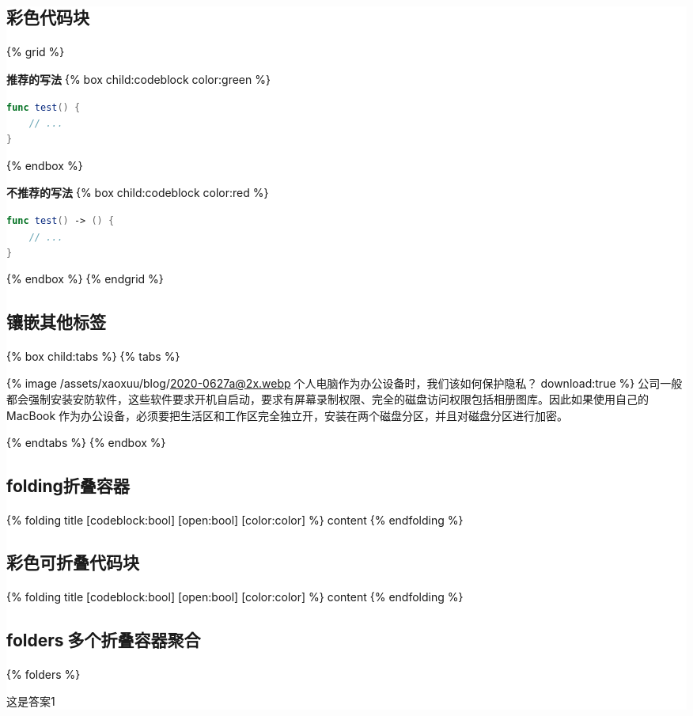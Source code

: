 ## 彩色代码块
{% grid %}

**推荐的写法**
{% box child:codeblock color:green %}
```swift
func test() {
    // ...
}
```
{% endbox %}

**不推荐的写法**
{% box child:codeblock color:red %}
```swift
func test() -> () {
    // ...
}
```
{% endbox %}
{% endgrid %}

## 镶嵌其他标签
{% box child:tabs %}
{% tabs %}

{% image /assets/xaoxuu/blog/2020-0627a@2x.webp 个人电脑作为办公设备时，我们该如何保护隐私？ download:true %}
公司一般都会强制安装安防软件，这些软件要求开机自启动，要求有屏幕录制权限、完全的磁盘访问权限包括相册图库。因此如果使用自己的 MacBook 作为办公设备，必须要把生活区和工作区完全独立开，安装在两个磁盘分区，并且对磁盘分区进行加密。

<script src="https://gist.github.com/xaoxuu/c983c958ef0deab819376c231e977ba7.js"></script>
{% endtabs %}
{% endbox %}


## folding折叠容器

{% folding title [codeblock:bool] [open:bool] [color:color] %}
content
{% endfolding %}

## 彩色可折叠代码块

{% folding title [codeblock:bool] [open:bool] [color:color] %}
content
{% endfolding %}

## folders 多个折叠容器聚合

{% folders %}

这是答案1

